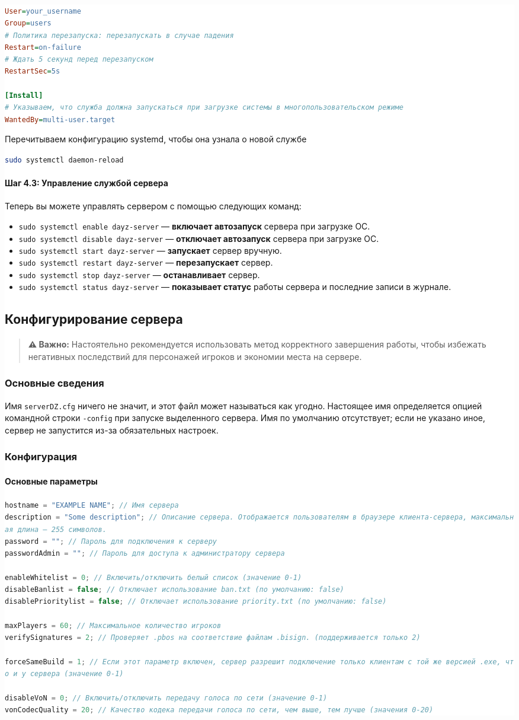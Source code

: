 ```ini
User=your_username
Group=users
# Политика перезапуска: перезапускать в случае падения
Restart=on-failure
# Ждать 5 секунд перед перезапуском
RestartSec=5s

[Install]
# Указываем, что служба должна запускаться при загрузке системы в многопользовательском режиме
WantedBy=multi-user.target
```

Перечитываем конфигурацию systemd, чтобы она узнала о новой службе

```bash
sudo systemctl daemon-reload
```

#### Шаг 4.3: Управление службой сервера

Теперь вы можете управлять сервером с помощью следующих команд:

- `sudo systemctl enable dayz-server` — **включает автозапуск** сервера при загрузке ОС.
- `sudo systemctl disable dayz-server` — **отключает автозапуск** сервера при загрузке ОС.
- `sudo systemctl start dayz-server` — **запускает** сервер вручную.
- `sudo systemctl restart dayz-server` — **перезапускает** сервер.
- `sudo systemctl stop dayz-server` — **останавливает** сервер.
- `sudo systemctl status dayz-server` — **показывает статус** работы сервера и последние записи в журнале.


## Конфигурирование сервера

> **⚠ Важно:** Настоятельно рекомендуется использовать метод корректного завершения работы, чтобы избежать негативных последствий для персонажей игроков и экономии места на сервере.

### Основные сведения

Имя `serverDZ.cfg` ничего не значит, и этот файл может называться как угодно. Настоящее имя определяется опцией командной строки `-config` при запуске выделенного сервера. Имя по умолчанию отсутствует; если не указано иное, сервер не запустится из-за обязательных настроек.

### Конфигурация

#### Основные параметры

```cpp
hostname = "EXAMPLE NAME"; // Имя сервера
description = "Some description"; // Описание сервера. Отображается пользователям в браузере клиента-сервера, максимальная длина — 255 символов.
password = ""; // Пароль для подключения к серверу
passwordAdmin = ""; // Пароль для доступа к администратору сервера

enableWhitelist = 0; // Включить/отключить белый список (значение 0-1)
disableBanlist = false; // Отключает использование ban.txt (по умолчанию: false)
disablePrioritylist = false; // Отключает использование priority.txt (по умолчанию: false)

maxPlayers = 60; // Максимальное количество игроков
verifySignatures = 2; // Проверяет .pbos на соответствие файлам .bisign. (поддерживается только 2)

forceSameBuild = 1; // Если этот параметр включен, сервер разрешит подключение только клиентам с той же версией .exe, что и у сервера (значение 0-1)

disableVoN = 0; // Включить/отключить передачу голоса по сети (значение 0-1)
vonCodecQuality = 20; // Качество кодека передачи голоса по сети, чем выше, тем лучше (значения 0-20)
```